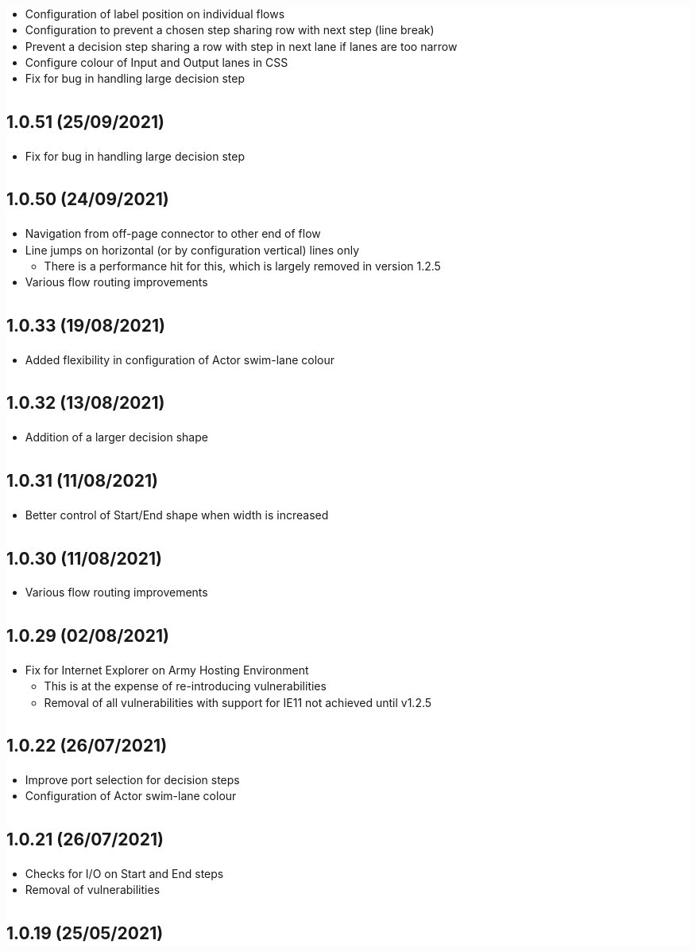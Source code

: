 * Configuration of label position on individual flows
* Configuration to prevent a chosen step sharing row with next step (line break)
* Prevent a decision step sharing a row with step in next lane if lanes are too narrow
* Configure colour of Input and Output lanes in CSS
* Fix for bug in handling large decision step

## 1.0.51 (25/09/2021)

* Fix for bug in handling large decision step

## 1.0.50 (24/09/2021)

* Navigation from off-page connector to other end of flow
* Line jumps on horizontal (or by configuration vertical) lines only
  * There is a performance hit for this, which is largely removed in version 1.2.5
* Various flow routing improvements

## 1.0.33 (19/08/2021)

* Added flexibility in configuration of Actor swim-lane colour

## 1.0.32 (13/08/2021)

* Addition of a larger decision shape

## 1.0.31 (11/08/2021)

* Better control of Start/End shape when width is increased

## 1.0.30 (11/08/2021)

* Various flow routing improvements

## 1.0.29 (02/08/2021)

* Fix for Internet Explorer on Army Hosting Environment
  * This is at the expense of re-introducing vulnerabilities
  * Removal of all vulnerabilities with support for IE11 not achieved until v1.2.5

## 1.0.22 (26/07/2021)

* Improve port selection for decision steps
* Configuration of Actor swim-lane colour

## 1.0.21 (26/07/2021)

* Checks for I/O on Start and End steps
* Removal of vulnerabilities

## 1.0.19 (25/05/2021)
